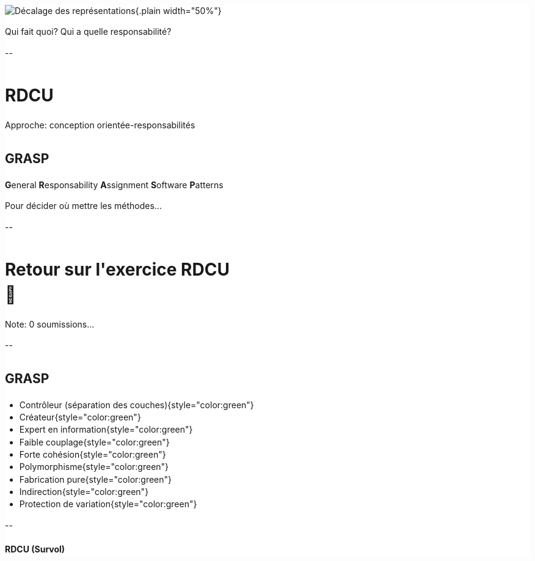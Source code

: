 ![Décalage des représentations](assets/Fig9.6-français.svg){.plain width="50%"}

Qui fait quoi? Qui a quelle responsabilité?

--


# RDCU

Approche: conception orientée-responsabilités

## GRASP

**G**eneral **R**esponsability **A**ssignment **S**oftware **P**atterns

Pour décider où mettre les méthodes...

--


# Retour sur l'exercice RDCU<br/>🦗

Note: 0 soumissions...

--


## GRASP

- Contrôleur (séparation des couches){style="color:green"}
- Créateur{style="color:green"}
- Expert en information{style="color:green"}
- Faible couplage{style="color:green"}
- Forte cohésion{style="color:green"}
- Polymorphisme{style="color:green"}
- Fabrication pure{style="color:green"}
- Indirection{style="color:green"}
- Protection de variation{style="color:green"}

--


#### RDCU (Survol)

